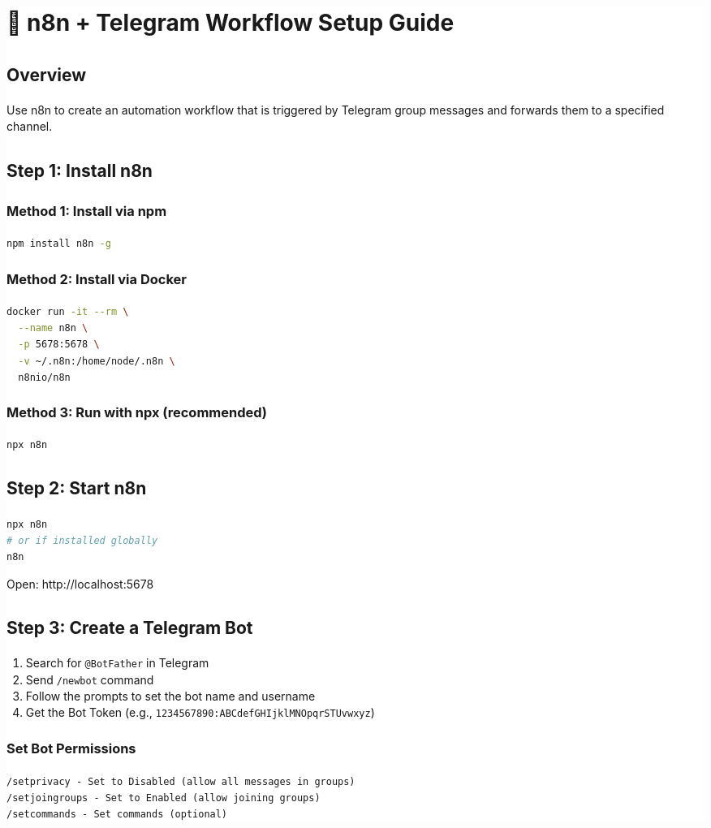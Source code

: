 # 🤖 n8n + Telegram Workflow Setup Guide

## Overview
Use n8n to create an automation workflow that is triggered by Telegram group messages and forwards them to a specified channel.

## Step 1: Install n8n

### Method 1: Install via npm
```bash
npm install n8n -g
```

### Method 2: Install via Docker
```bash
docker run -it --rm \
  --name n8n \
  -p 5678:5678 \
  -v ~/.n8n:/home/node/.n8n \
  n8nio/n8n
```

### Method 3: Run with npx (recommended)
```bash
npx n8n
```

## Step 2: Start n8n

```bash
npx n8n
# or if installed globally
n8n
```

Open: http://localhost:5678

## Step 3: Create a Telegram Bot

1. Search for `@BotFather` in Telegram
2. Send `/newbot` command
3. Follow the prompts to set the bot name and username
4. Get the Bot Token (e.g., `1234567890:ABCdefGHIjklMNOpqrSTUvwxyz`)

### Set Bot Permissions
```
/setprivacy - Set to Disabled (allow all messages in groups)
/setjoingroups - Set to Enabled (allow joining groups)
/setcommands - Set commands (optional)
```
